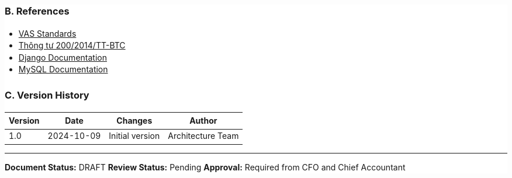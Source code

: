 ### B. References
- [VAS Standards](http://www.mof.gov.vn)
- [Thông tư 200/2014/TT-BTC](https://thuvienphapluat.vn)
- [Django Documentation](https://www.djangoproject.com/)
- [MySQL Documentation](https://dev.mysql.com/doc/)

### C. Version History
| Version | Date | Changes | Author |
|---------|------|---------|--------|
| 1.0 | 2024-10-09 | Initial version | Architecture Team |

---

**Document Status:** DRAFT
**Review Status:** Pending
**Approval:** Required from CFO and Chief Accountant
